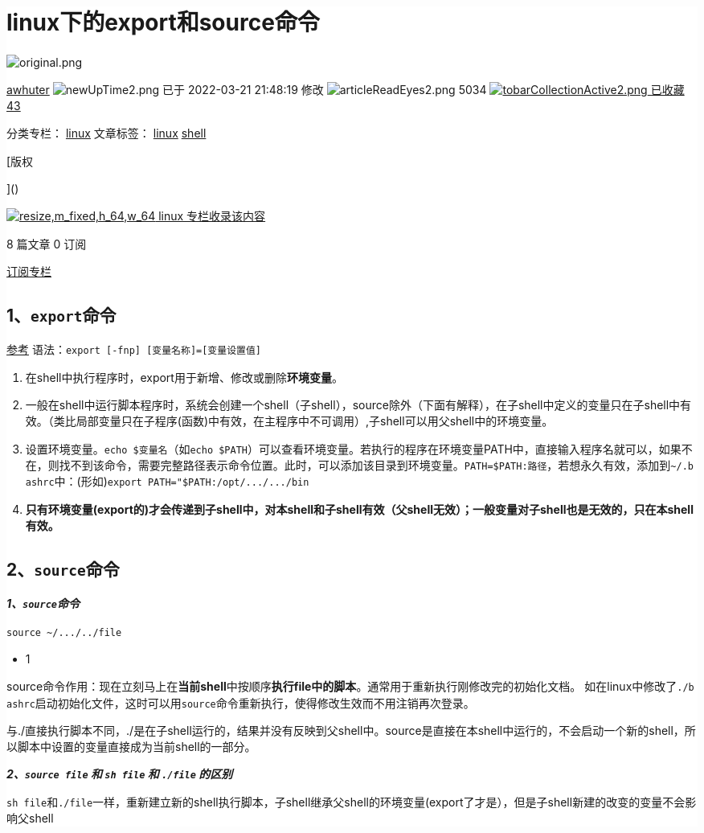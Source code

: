 # linux下的export和source命令

 ![original.png](../_resources/original.png)

 [awhuter](https://blog.csdn.net/qq_41253960)  ![newUpTime2.png](../_resources/newUpTime2.png)  已于 2022-03-21 21:48:19 修改  ![articleReadEyes2.png](../_resources/articleReadEyes2.png)  5034  [![tobarCollectionActive2.png](../_resources/tobarCollectionActive2.png)  已收藏   43]()

 分类专栏：  [linux](https://blog.csdn.net/qq_41253960/category_11362250.html)  文章标签：  [linux](https://so.csdn.net/so/search/s.do?q=linux&t=blog&o=vip&s=&l=&f=&viparticle=)  [shell](https://so.csdn.net/so/search/s.do?q=shell&t=blog&o=vip&s=&l=&f=&viparticle=)

 [版权<div style="display: none;"></div>

]()

 [![resize,m_fixed,h_64,w_64](../_resources/resize,m_fixed,h_64,w_64-20)      linux  专栏收录该内容](https://blog.csdn.net/qq_41253960/category_11362250.html)

 8 篇文章  0 订阅

 [订阅专栏]()

 <div style="display: none;"></div>

## 1、`export`命令

[参考](https://www.cnblogs.com/guojun-junguo/p/9855356.html)
语法：`export [-fnp] [变量名称]=[变量设置值]`

1. 在shell中执行程序时，export用于新增、修改或删除**环境变量**。

2. 一般在shell中运行脚本程序时，系统会创建一个shell（子shell），source除外（下面有解释），在子shell中定义的变量只在子shell中有效。（类比局部变量只在子程序(函数)中有效，在主程序中不可调用）,子shell可以用父shell中的环境变量。

3. 设置环境变量。`echo $变量名`（如`echo $PATH`）可以查看环境变量。若执行的程序在环境变量PATH中，直接输入程序名就可以，如果不在，则找不到该命令，需要完整路径表示命令位置。此时，可以添加该目录到环境变量。`PATH=$PATH:路径`，若想永久有效，添加到`~/.bashrc`中：(形如)`export PATH="$PATH:/opt/.../.../bin`

4. **只有环境变量(export的)才会传递到子shell中，对本shell和子shell有效（父shell无效）；一般变量对子shell也是无效的，只在本shell有效。**

## 2、`source`命令

***1、`source`命令***

`source ~/.../../file`

- 1

source命令作用：现在立刻马上在**当前shell**中按顺序**执行file中的脚本**。通常用于重新执行刚修改完的初始化文档。
如在linux中修改了`./bashrc`启动初始化文件，这时可以用`source`命令重新执行，使得修改生效而不用注销再次登录。

与./直接执行脚本不同，./是在子shell运行的，结果并没有反映到父shell中。source是直接在本shell中运行的，不会启动一个新的shell，所以脚本中设置的变量直接成为当前shell的一部分。

***2、`source file` 和 `sh file` 和 `./file` 的区别***

`sh file`和`./file`一样，重新建立新的shell执行脚本，子shell继承父shell的环境变量(export了才是），但是子shell新建的改变的变量不会影响父shell
